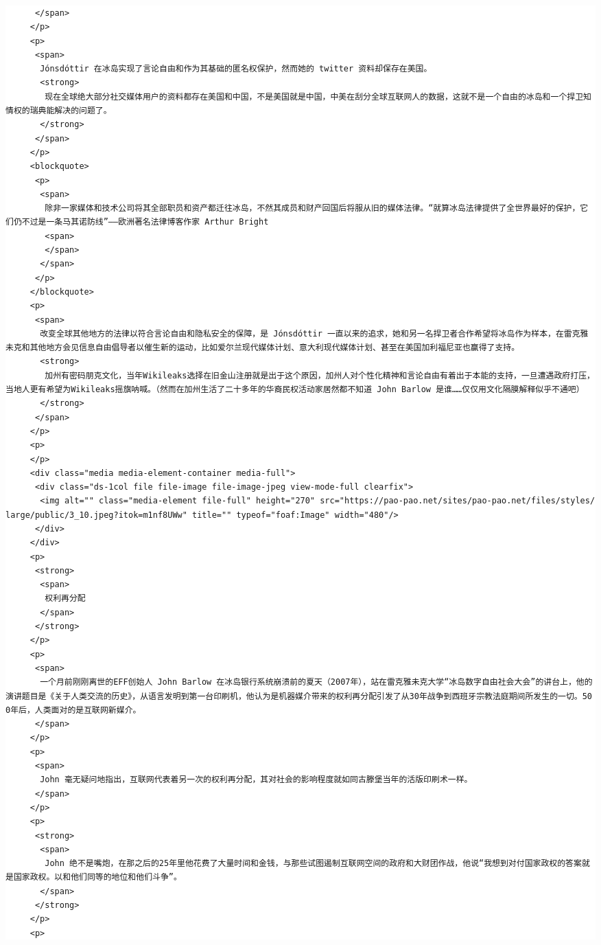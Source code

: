           </span>
         </p>
         <p>
          <span>
           Jónsdóttir 在冰岛实现了言论自由和作为其基础的匿名权保护，然而她的 twitter 资料却保存在美国。
           <strong>
            现在全球绝大部分社交媒体用户的资料都存在美国和中国，不是美国就是中国，中美在刮分全球互联网人的数据，这就不是一个自由的冰岛和一个捍卫知情权的瑞典能解决的问题了。
           </strong>
          </span>
         </p>
         <blockquote>
          <p>
           <span>
            除非一家媒体和技术公司将其全部职员和资产都迁往冰岛，不然其成员和财产回国后将服从旧的媒体法律。“就算冰岛法律提供了全世界最好的保护，它们仍不过是一条马其诺防线”——欧洲著名法律博客作家 Arthur Bright
            <span>
            </span>
           </span>
          </p>
         </blockquote>
         <p>
          <span>
           改变全球其他地方的法律以符合言论自由和隐私安全的保障，是 Jónsdóttir 一直以来的追求，她和另一名捍卫者合作希望将冰岛作为样本，在雷克雅未克和其他地方会见信息自由倡导者以催生新的运动，比如爱尔兰现代媒体计划、意大利现代媒体计划、甚至在美国加利福尼亚也赢得了支持。
           <strong>
            加州有密码朋克文化，当年Wikileaks选择在旧金山注册就是出于这个原因，加州人对个性化精神和言论自由有着出于本能的支持，一旦遭遇政府打压，当地人更有希望为Wikileaks摇旗呐喊。（然而在加州生活了二十多年的华裔民权活动家居然都不知道 John Barlow 是谁……仅仅用文化隔膜解释似乎不通吧）
           </strong>
          </span>
         </p>
         <p>
         </p>
         <div class="media media-element-container media-full">
          <div class="ds-1col file file-image file-image-jpeg view-mode-full clearfix">
           <img alt="" class="media-element file-full" height="270" src="https://pao-pao.net/sites/pao-pao.net/files/styles/large/public/3_10.jpeg?itok=m1nf8UWw" title="" typeof="foaf:Image" width="480"/>
          </div>
         </div>
         <p>
          <strong>
           <span>
            权利再分配
           </span>
          </strong>
         </p>
         <p>
          <span>
           一个月前刚刚离世的EFF创始人 John Barlow 在冰岛银行系统崩溃前的夏天（2007年），站在雷克雅未克大学“冰岛数字自由社会大会”的讲台上，他的演讲题目是《关于人类交流的历史》，从语言发明到第一台印刷机，他认为是机器媒介带来的权利再分配引发了从30年战争到西班牙宗教法庭期间所发生的一切。500年后，人类面对的是互联网新媒介。
          </span>
         </p>
         <p>
          <span>
           John 毫无疑问地指出，互联网代表着另一次的权利再分配，其对社会的影响程度就如同古滕堡当年的活版印刷术一样。
          </span>
         </p>
         <p>
          <strong>
           <span>
            John 绝不是嘴炮，在那之后的25年里他花费了大量时间和金钱，与那些试图遏制互联网空间的政府和大财团作战，他说“我想到对付国家政权的答案就是国家政权。以和他们同等的地位和他们斗争”。
           </span>
          </strong>
         </p>
         <p>